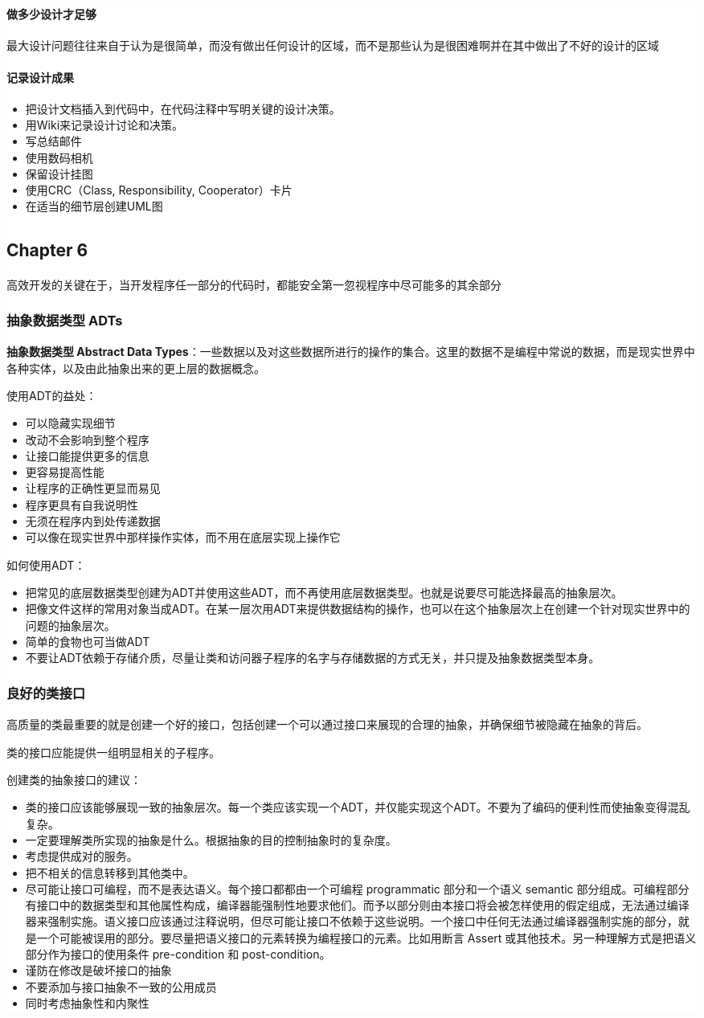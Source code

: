 #### 做多少设计才足够 ####
最大设计问题往往来自于认为是很简单，而没有做出任何设计的区域，而不是那些认为是很困难啊并在其中做出了不好的设计的区域

#### 记录设计成果 ####
- 把设计文档插入到代码中，在代码注释中写明关键的设计决策。
- 用Wiki来记录设计讨论和决策。
- 写总结邮件
- 使用数码相机
- 保留设计挂图
- 使用CRC（Class, Responsibility, Cooperator）卡片
- 在适当的细节层创建UML图


## Chapter 6 ##
高效开发的关键在于，当开发程序任一部分的代码时，都能安全第一忽视程序中尽可能多的其余部分

### 抽象数据类型 ADTs ###
**抽象数据类型 Abstract Data Types**：一些数据以及对这些数据所进行的操作的集合。这里的数据不是编程中常说的数据，而是现实世界中各种实体，以及由此抽象出来的更上层的数据概念。

使用ADT的益处：
- 可以隐藏实现细节
- 改动不会影响到整个程序
- 让接口能提供更多的信息
- 更容易提高性能
- 让程序的正确性更显而易见
- 程序更具有自我说明性
- 无须在程序内到处传递数据
- 可以像在现实世界中那样操作实体，而不用在底层实现上操作它

如何使用ADT：
- 把常见的底层数据类型创建为ADT并使用这些ADT，而不再使用底层数据类型。也就是说要尽可能选择最高的抽象层次。
- 把像文件这样的常用对象当成ADT。在某一层次用ADT来提供数据结构的操作，也可以在这个抽象层次上在创建一个针对现实世界中的问题的抽象层次。
- 简单的食物也可当做ADT
- 不要让ADT依赖于存储介质，尽量让类和访问器子程序的名字与存储数据的方式无关，并只提及抽象数据类型本身。

### 良好的类接口 ###
高质量的类最重要的就是创建一个好的接口，包括创建一个可以通过接口来展现的合理的抽象，并确保细节被隐藏在抽象的背后。

类的接口应能提供一组明显相关的子程序。

创建类的抽象接口的建议：
- 类的接口应该能够展现一致的抽象层次。每一个类应该实现一个ADT，并仅能实现这个ADT。不要为了编码的便利性而使抽象变得混乱复杂。
- 一定要理解类所实现的抽象是什么。根据抽象的目的控制抽象时的复杂度。
- 考虑提供成对的服务。
- 把不相关的信息转移到其他类中。
- 尽可能让接口可编程，而不是表达语义。每个接口都都由一个可编程 programmatic 部分和一个语义 semantic 部分组成。可编程部分有接口中的数据类型和其他属性构成，编译器能强制性地要求他们。而予以部分则由本接口将会被怎样使用的假定组成，无法通过编译器来强制实施。语义接口应该通过注释说明，但尽可能让接口不依赖于这些说明。一个接口中任何无法通过编译器强制实施的部分，就是一个可能被误用的部分。要尽量把语义接口的元素转换为编程接口的元素。比如用断言 Assert 或其他技术。另一种理解方式是把语义部分作为接口的使用条件 pre-condition 和 post-condition。
- 谨防在修改是破坏接口的抽象
- 不要添加与接口抽象不一致的公用成员
- 同时考虑抽象性和内聚性
